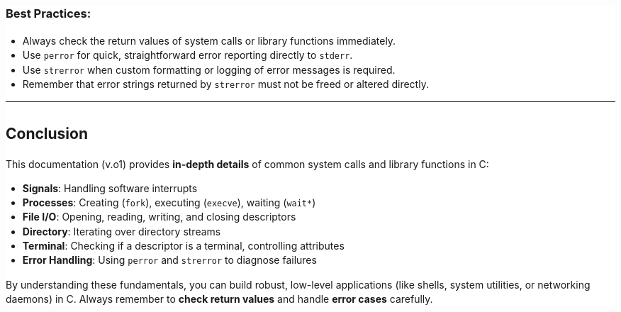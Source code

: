 
### **Best Practices**:
- Always check the return values of system calls or library functions immediately.
- Use `perror` for quick, straightforward error reporting directly to `stderr`.
- Use `strerror` when custom formatting or logging of error messages is required.
- Remember that error strings returned by `strerror` must not be freed or altered directly.
---

## Conclusion

This documentation (v.o1) provides **in-depth details** of common system calls and library functions in C:

- **Signals**: Handling software interrupts
- **Processes**: Creating (`fork`), executing (`execve`), waiting (`wait*`)
- **File I/O**: Opening, reading, writing, and closing descriptors
- **Directory**: Iterating over directory streams
- **Terminal**: Checking if a descriptor is a terminal, controlling attributes
- **Error Handling**: Using `perror` and `strerror` to diagnose failures

By understanding these fundamentals, you can build robust, low-level applications (like shells, system utilities, or networking daemons) in C. Always remember to **check return values** and handle **error cases** carefully.
